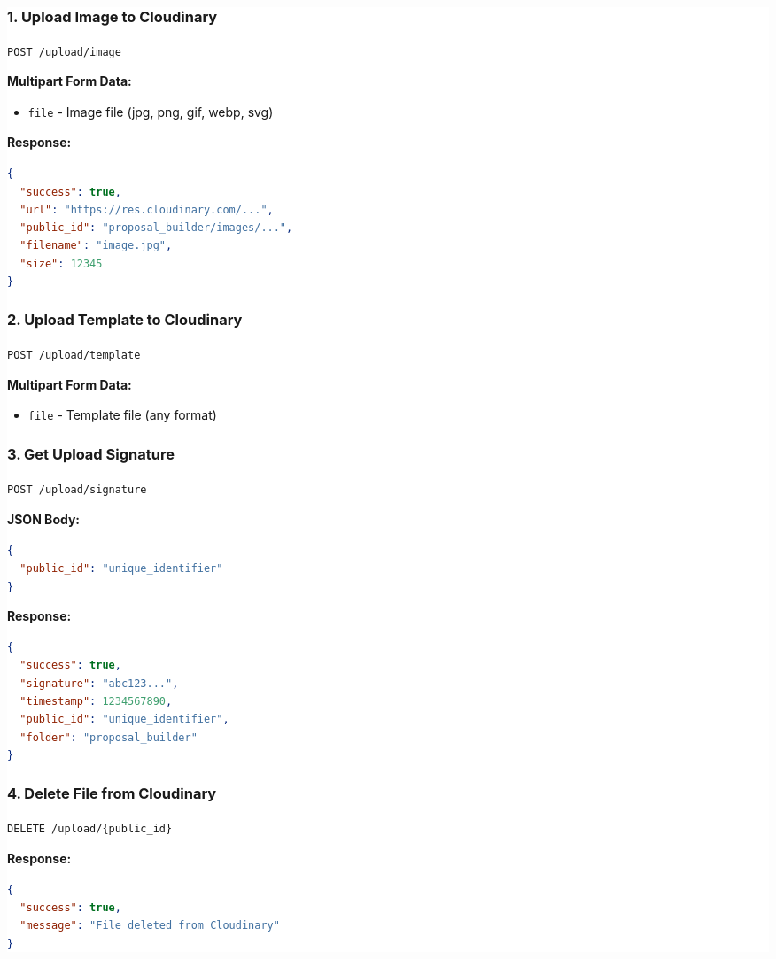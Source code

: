 ### 1. Upload Image to Cloudinary
```
POST /upload/image
```
**Multipart Form Data:**
- `file` - Image file (jpg, png, gif, webp, svg)

**Response:**
```json
{
  "success": true,
  "url": "https://res.cloudinary.com/...",
  "public_id": "proposal_builder/images/...",
  "filename": "image.jpg",
  "size": 12345
}
```

### 2. Upload Template to Cloudinary
```
POST /upload/template
```
**Multipart Form Data:**
- `file` - Template file (any format)

### 3. Get Upload Signature
```
POST /upload/signature
```
**JSON Body:**
```json
{
  "public_id": "unique_identifier"
}
```

**Response:**
```json
{
  "success": true,
  "signature": "abc123...",
  "timestamp": 1234567890,
  "public_id": "unique_identifier",
  "folder": "proposal_builder"
}
```

### 4. Delete File from Cloudinary
```
DELETE /upload/{public_id}
```

**Response:**
```json
{
  "success": true,
  "message": "File deleted from Cloudinary"
}
```
